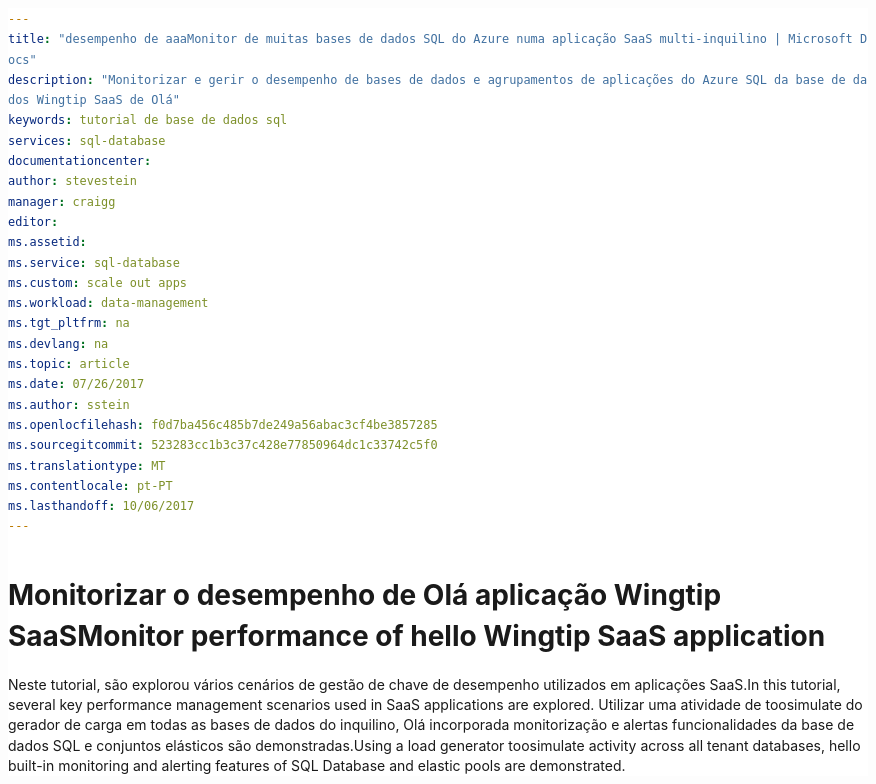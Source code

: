 ```yaml
---
title: "desempenho de aaaMonitor de muitas bases de dados SQL do Azure numa aplicação SaaS multi-inquilino | Microsoft Docs"
description: "Monitorizar e gerir o desempenho de bases de dados e agrupamentos de aplicações do Azure SQL da base de dados Wingtip SaaS de Olá"
keywords: tutorial de base de dados sql
services: sql-database
documentationcenter: 
author: stevestein
manager: craigg
editor: 
ms.assetid: 
ms.service: sql-database
ms.custom: scale out apps
ms.workload: data-management
ms.tgt_pltfrm: na
ms.devlang: na
ms.topic: article
ms.date: 07/26/2017
ms.author: sstein
ms.openlocfilehash: f0d7ba456c485b7de249a56abac3cf4be3857285
ms.sourcegitcommit: 523283cc1b3c37c428e77850964dc1c33742c5f0
ms.translationtype: MT
ms.contentlocale: pt-PT
ms.lasthandoff: 10/06/2017
---
```

# <a name="monitor-performance-of-hello-wingtip-saas-application"></a><span data-ttu-id="044af-104">Monitorizar o desempenho de Olá aplicação Wingtip SaaS</span><span class="sxs-lookup"><span data-stu-id="044af-104">Monitor performance of hello Wingtip SaaS application</span></span>

<span data-ttu-id="044af-105">Neste tutorial, são explorou vários cenários de gestão de chave de desempenho utilizados em aplicações SaaS.</span><span class="sxs-lookup"><span data-stu-id="044af-105">In this tutorial, several key performance management scenarios used in SaaS applications are explored.</span></span> <span data-ttu-id="044af-106">Utilizar uma atividade de toosimulate do gerador de carga em todas as bases de dados do inquilino, Olá incorporada monitorização e alertas funcionalidades da base de dados SQL e conjuntos elásticos são demonstradas.</span><span class="sxs-lookup"><span data-stu-id="044af-106">Using a load generator toosimulate activity across all tenant databases, hello built-in monitoring and alerting features of SQL Database and elastic pools are demonstrated.</span></span>
